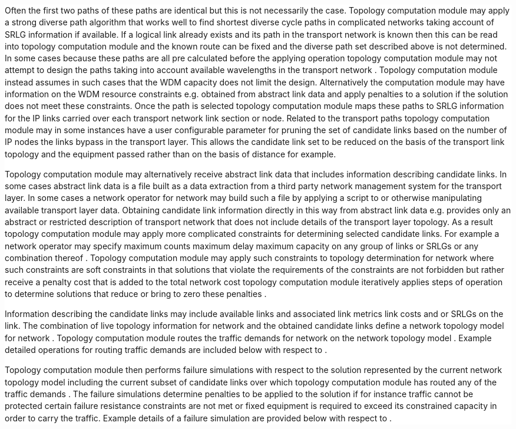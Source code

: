 Often the first two paths of these paths are identical but this is not necessarily the case. Topology computation module may apply a strong diverse path algorithm that works well to find shortest diverse cycle paths in complicated networks taking account of SRLG information if available. If a logical link already exists and its path in the transport network is known then this can be read into topology computation module and the known route can be fixed and the diverse path set described above is not determined. In some cases because these paths are all pre calculated before the applying operation topology computation module may not attempt to design the paths taking into account available wavelengths in the transport network . Topology computation module instead assumes in such cases that the WDM capacity does not limit the design. Alternatively the computation module may have information on the WDM resource constraints e.g. obtained from abstract link data and apply penalties to a solution if the solution does not meet these constraints. Once the path is selected topology computation module maps these paths to SRLG information for the IP links carried over each transport network link section or node. Related to the transport paths topology computation module may in some instances have a user configurable parameter for pruning the set of candidate links based on the number of IP nodes the links bypass in the transport layer. This allows the candidate link set to be reduced on the basis of the transport link topology and the equipment passed rather than on the basis of distance for example.

Topology computation module may alternatively receive abstract link data that includes information describing candidate links. In some cases abstract link data is a file built as a data extraction from a third party network management system for the transport layer. In some cases a network operator for network may build such a file by applying a script to or otherwise manipulating available transport layer data. Obtaining candidate link information directly in this way from abstract link data e.g. provides only an abstract or restricted description of transport network that does not include details of the transport layer topology. As a result topology computation module may apply more complicated constraints for determining selected candidate links. For example a network operator may specify maximum counts maximum delay maximum capacity on any group of links or SRLGs or any combination thereof . Topology computation module may apply such constraints to topology determination for network where such constraints are soft constraints in that solutions that violate the requirements of the constraints are not forbidden but rather receive a penalty cost that is added to the total network cost topology computation module iteratively applies steps of operation to determine solutions that reduce or bring to zero these penalties .

Information describing the candidate links may include available links and associated link metrics link costs and or SRLGs on the link. The combination of live topology information for network and the obtained candidate links define a network topology model for network . Topology computation module routes the traffic demands for network on the network topology model . Example detailed operations for routing traffic demands are included below with respect to .

Topology computation module then performs failure simulations with respect to the solution represented by the current network topology model including the current subset of candidate links over which topology computation module has routed any of the traffic demands . The failure simulations determine penalties to be applied to the solution if for instance traffic cannot be protected certain failure resistance constraints are not met or fixed equipment is required to exceed its constrained capacity in order to carry the traffic. Example details of a failure simulation are provided below with respect to .
